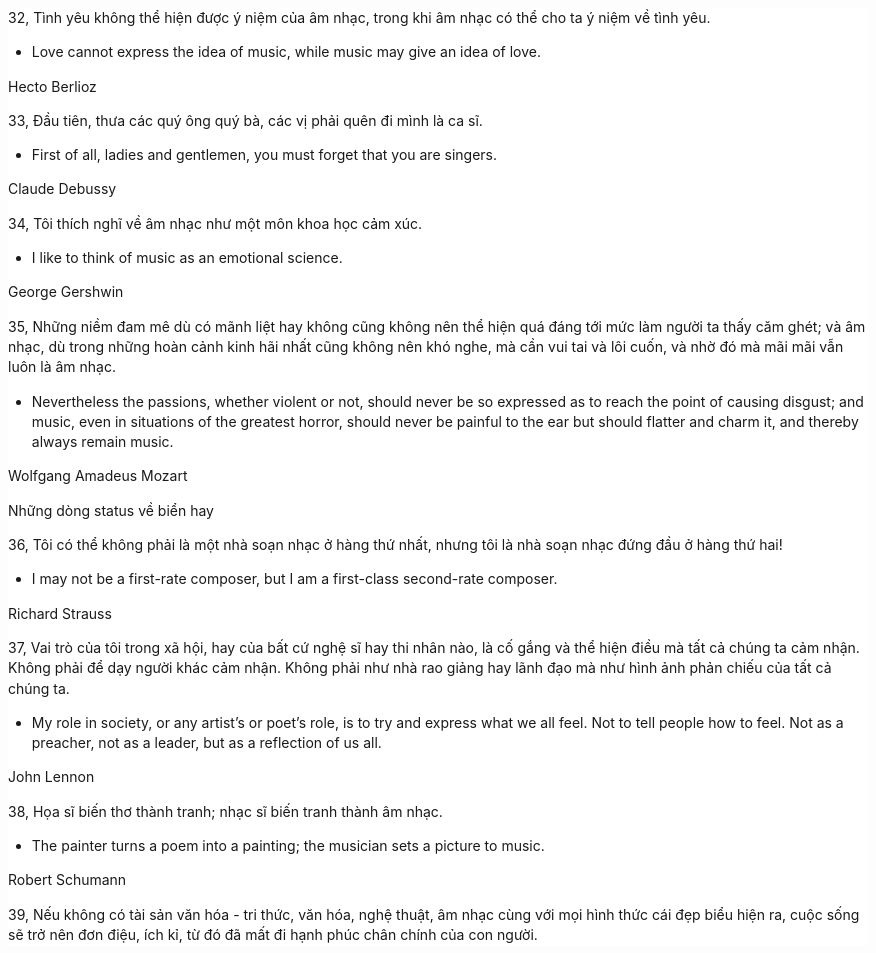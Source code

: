 32, Tình yêu không thể hiện được ý niệm của âm nhạc, trong khi âm nhạc có
thể cho ta ý niệm về tình yêu.

- Love cannot express the idea of music, while music may give an idea of
love.

Hecto Berlioz

33, Đầu tiên, thưa các quý ông quý bà, các vị phải quên đi mình là ca sĩ.

- First of all, ladies and gentlemen, you must forget that you are singers.

Claude Debussy

34, Tôi thích nghĩ về âm nhạc như một môn khoa học cảm xúc.

- I like to think of music as an emotional science.

George Gershwin

35, Những niềm đam mê dù có mãnh liệt hay không cũng không nên thể hiện
quá đáng tới mức làm người ta thấy căm ghét; và âm nhạc, dù trong những
hoàn cảnh kinh hãi nhất cũng không nên khó nghe, mà cần vui tai và lôi cuốn,
và nhờ đó mà mãi mãi vẫn luôn là âm nhạc.

- Nevertheless the passions, whether violent or not, should never be so
expressed as to reach the point of causing disgust; and music, even in situations
of the greatest horror, should never be painful to the ear but should flatter
and charm it, and thereby always remain music.

Wolfgang Amadeus Mozart

Những dòng status về biển hay

36, Tôi có thể không phải là một nhà soạn nhạc ở hàng thứ nhất, nhưng tôi
là nhà soạn nhạc đứng đầu ở hàng thứ hai!

- I may not be a first-rate composer, but I am a first-class second-rate
composer.

Richard Strauss

37, Vai trò của tôi trong xã hội, hay của bất cứ nghệ sĩ hay thi nhân nào,
là cố gắng và thể hiện điều mà tất cả chúng ta cảm nhận. Không phải để dạy
người khác cảm nhận. Không phải như nhà rao giảng hay lãnh đạo mà như hình
ảnh phản chiếu của tất cả chúng ta.

- My role in society, or any artist’s or poet’s role, is to try and express
what we all feel. Not to tell people how to feel. Not as a preacher, not
as a leader, but as a reflection of us all.

John Lennon

38, Họa sĩ biến thơ thành tranh; nhạc sĩ biến tranh thành âm nhạc.

- The painter turns a poem into a painting; the musician sets a picture
to music.

Robert Schumann

39, Nếu không có tài sản văn hóa - tri thức, văn hóa, nghệ thuật, âm nhạc
cùng với mọi hình thức cái đẹp biểu hiện ra, cuộc sống sẽ trở nên đơn điệu,
ích kỉ, từ đó đã mất đi hạnh phúc chân chính của con người.
